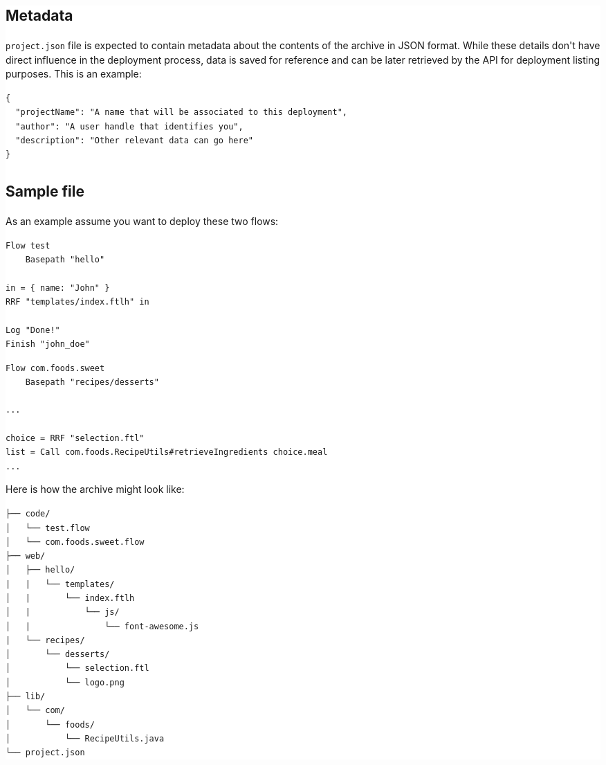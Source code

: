 ## Metadata

`project.json` file is expected to contain metadata about the contents of the archive in JSON format. While these details don't have direct influence in the deployment process, data is saved for reference and can be later retrieved by the API for deployment listing purposes. This is an example:

```
{
  "projectName": "A name that will be associated to this deployment",
  "author": "A user handle that identifies you",
  "description": "Other relevant data can go here"
}
```

## Sample file

As an example assume you want to deploy these two flows:

```
Flow test
    Basepath "hello"

in = { name: "John" }
RRF "templates/index.ftlh" in

Log "Done!"
Finish "john_doe"
```

```
Flow com.foods.sweet
    Basepath "recipes/desserts"

...

choice = RRF "selection.ftl"
list = Call com.foods.RecipeUtils#retrieveIngredients choice.meal
...
```

Here is how the archive might look like:

```
├── code/
│   └── test.flow
│   └── com.foods.sweet.flow
├── web/
│   ├── hello/
|   |   └── templates/
│   |       └── index.ftlh
│   |           └── js/
│   |               └── font-awesome.js
|   └── recipes/
│       └── desserts/
│           └── selection.ftl
│           └── logo.png
├── lib/
│   └── com/
│       └── foods/
│           └── RecipeUtils.java
└── project.json
```
